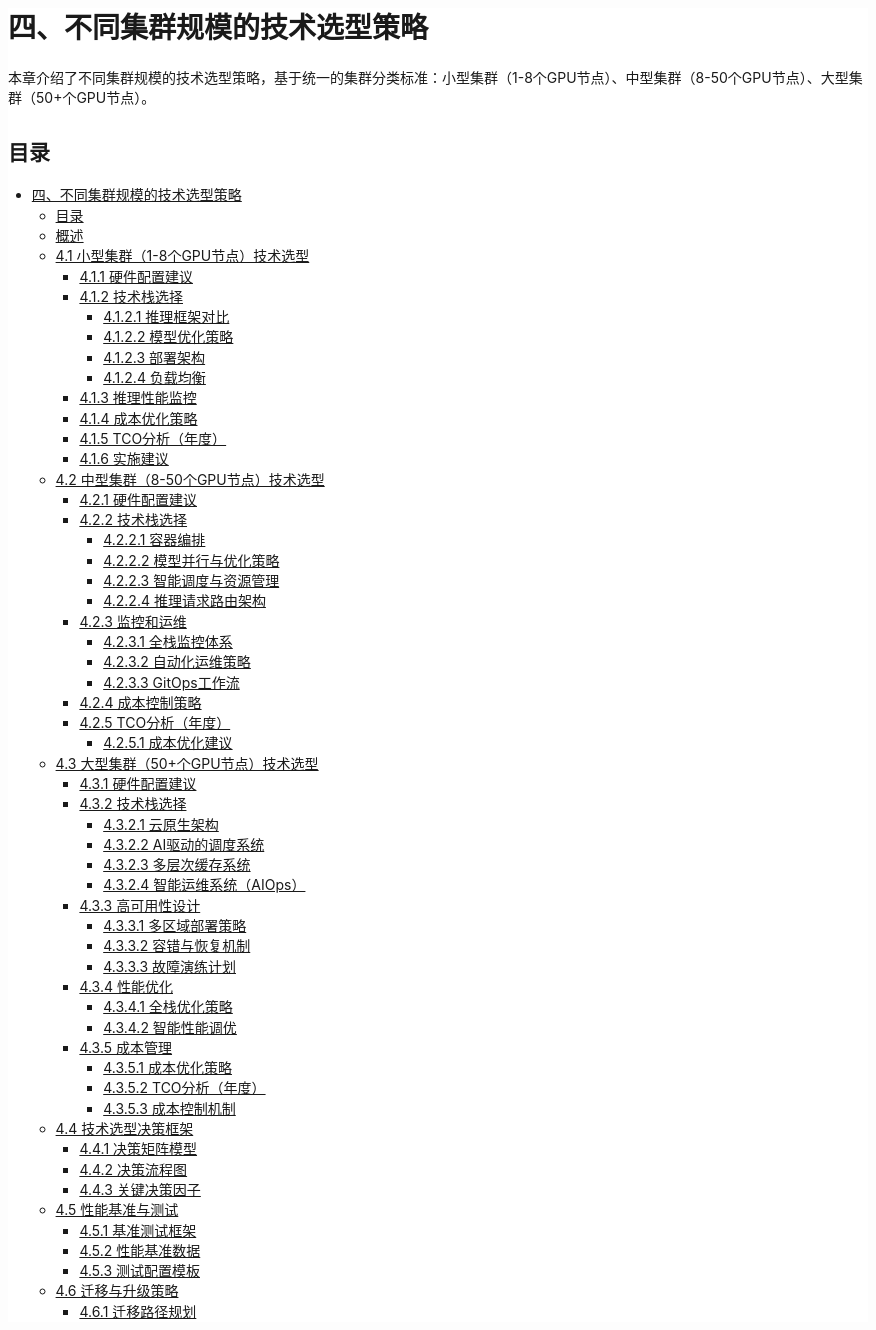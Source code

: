 # 四、不同集群规模的技术选型策略

本章介绍了不同集群规模的技术选型策略，基于统一的集群分类标准：小型集群（1-8个GPU节点）、中型集群（8-50个GPU节点）、大型集群（50+个GPU节点）。

## 目录

- [四、不同集群规模的技术选型策略](#四不同集群规模的技术选型策略)
  - [目录](#目录)
  - [概述](#概述)
  - [4.1 小型集群（1-8个GPU节点）技术选型](#41-小型集群1-8个gpu节点技术选型)
    - [4.1.1 硬件配置建议](#411-硬件配置建议)
    - [4.1.2 技术栈选择](#412-技术栈选择)
      - [4.1.2.1 推理框架对比](#4121-推理框架对比)
      - [4.1.2.2 模型优化策略](#4122-模型优化策略)
      - [4.1.2.3 部署架构](#4123-部署架构)
      - [4.1.2.4 负载均衡](#4124-负载均衡)
    - [4.1.3 推理性能监控](#413-推理性能监控)
    - [4.1.4 成本优化策略](#414-成本优化策略)
    - [4.1.5 TCO分析（年度）](#415-tco分析年度)
    - [4.1.6 实施建议](#416-实施建议)
  - [4.2 中型集群（8-50个GPU节点）技术选型](#42-中型集群8-50个gpu节点技术选型)
    - [4.2.1 硬件配置建议](#421-硬件配置建议)
    - [4.2.2 技术栈选择](#422-技术栈选择)
      - [4.2.2.1 容器编排](#4221-容器编排)
      - [4.2.2.2 模型并行与优化策略](#4222-模型并行与优化策略)
      - [4.2.2.3 智能调度与资源管理](#4223-智能调度与资源管理)
      - [4.2.2.4 推理请求路由架构](#4224-推理请求路由架构)
    - [4.2.3 监控和运维](#423-监控和运维)
      - [4.2.3.1 全栈监控体系](#4231-全栈监控体系)
      - [4.2.3.2 自动化运维策略](#4232-自动化运维策略)
      - [4.2.3.3 GitOps工作流](#4233-gitops工作流)
    - [4.2.4 成本控制策略](#424-成本控制策略)
    - [4.2.5 TCO分析（年度）](#425-tco分析年度)
      - [4.2.5.1 成本优化建议](#4251-成本优化建议)
  - [4.3 大型集群（50+个GPU节点）技术选型](#43-大型集群50个gpu节点技术选型)
    - [4.3.1 硬件配置建议](#431-硬件配置建议)
    - [4.3.2 技术栈选择](#432-技术栈选择)
      - [4.3.2.1 云原生架构](#4321-云原生架构)
      - [4.3.2.2 AI驱动的调度系统](#4322-ai驱动的调度系统)
      - [4.3.2.3 多层次缓存系统](#4323-多层次缓存系统)
      - [4.3.2.4 智能运维系统（AIOps）](#4324-智能运维系统aiops)
    - [4.3.3 高可用性设计](#433-高可用性设计)
      - [4.3.3.1 多区域部署策略](#4331-多区域部署策略)
      - [4.3.3.2 容错与恢复机制](#4332-容错与恢复机制)
      - [4.3.3.3 故障演练计划](#4333-故障演练计划)
    - [4.3.4 性能优化](#434-性能优化)
      - [4.3.4.1 全栈优化策略](#4341-全栈优化策略)
      - [4.3.4.2 智能性能调优](#4342-智能性能调优)
    - [4.3.5 成本管理](#435-成本管理)
      - [4.3.5.1 成本优化策略](#4351-成本优化策略)
      - [4.3.5.2 TCO分析（年度）](#4352-tco分析年度)
      - [4.3.5.3 成本控制机制](#4353-成本控制机制)
  - [4.4 技术选型决策框架](#44-技术选型决策框架)
    - [4.4.1 决策矩阵模型](#441-决策矩阵模型)
    - [4.4.2 决策流程图](#442-决策流程图)
    - [4.4.3 关键决策因子](#443-关键决策因子)
  - [4.5 性能基准与测试](#45-性能基准与测试)
    - [4.5.1 基准测试框架](#451-基准测试框架)
    - [4.5.2 性能基准数据](#452-性能基准数据)
    - [4.5.3 测试配置模板](#453-测试配置模板)
  - [4.6 迁移与升级策略](#46-迁移与升级策略)
    - [4.6.1 迁移路径规划](#461-迁移路径规划)